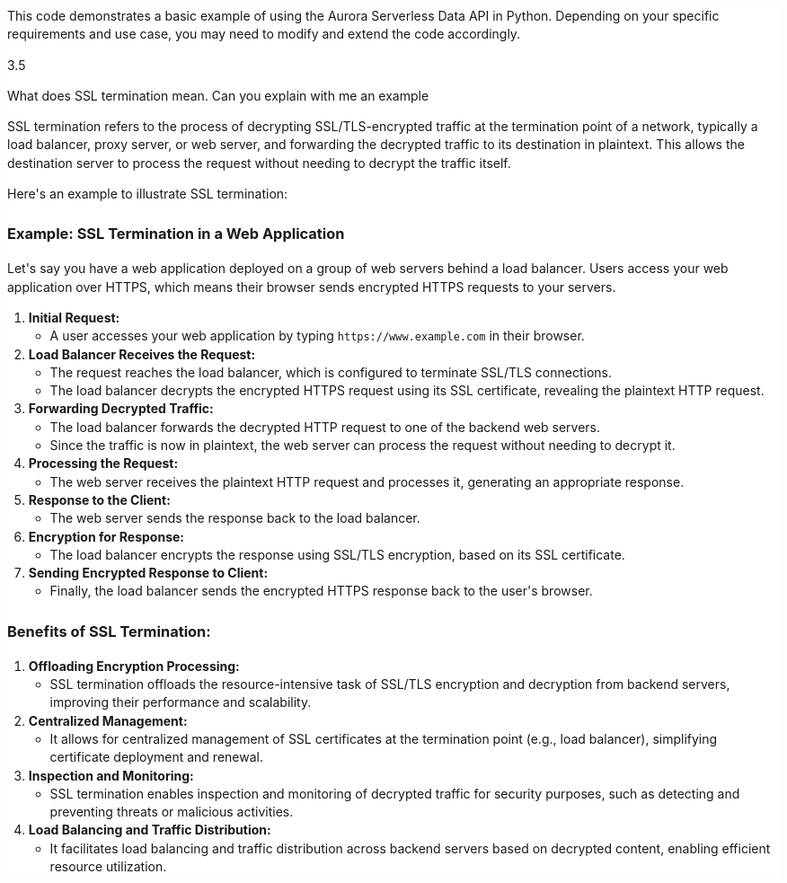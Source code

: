 This code demonstrates a basic example of using the Aurora Serverless Data API in Python. Depending on your specific requirements and use case, you may need to modify and extend the code accordingly.

3.5

What does SSL termination mean. Can you explain with me an example

SSL termination refers to the process of decrypting SSL/TLS-encrypted traffic at the termination point of a network, typically a load balancer, proxy server, or web server, and forwarding the decrypted traffic to its destination in plaintext. This allows the destination server to process the request without needing to decrypt the traffic itself.

Here's an example to illustrate SSL termination:

### Example: SSL Termination in a Web Application

Let's say you have a web application deployed on a group of web servers behind a load balancer. Users access your web application over HTTPS, which means their browser sends encrypted HTTPS requests to your servers.

1. **Initial Request:**
   * A user accesses your web application by typing `https://www.example.com` in their browser.
2. **Load Balancer Receives the Request:**
   * The request reaches the load balancer, which is configured to terminate SSL/TLS connections.
   * The load balancer decrypts the encrypted HTTPS request using its SSL certificate, revealing the plaintext HTTP request.
3. **Forwarding Decrypted Traffic:**
   * The load balancer forwards the decrypted HTTP request to one of the backend web servers.
   * Since the traffic is now in plaintext, the web server can process the request without needing to decrypt it.
4. **Processing the Request:**
   * The web server receives the plaintext HTTP request and processes it, generating an appropriate response.
5. **Response to the Client:**
   * The web server sends the response back to the load balancer.
6. **Encryption for Response:**
   * The load balancer encrypts the response using SSL/TLS encryption, based on its SSL certificate.
7. **Sending Encrypted Response to Client:**
   * Finally, the load balancer sends the encrypted HTTPS response back to the user's browser.

### Benefits of SSL Termination:

1. **Offloading Encryption Processing:**
   * SSL termination offloads the resource-intensive task of SSL/TLS encryption and decryption from backend servers, improving their performance and scalability.
2. **Centralized Management:**
   * It allows for centralized management of SSL certificates at the termination point (e.g., load balancer), simplifying certificate deployment and renewal.
3. **Inspection and Monitoring:**
   * SSL termination enables inspection and monitoring of decrypted traffic for security purposes, such as detecting and preventing threats or malicious activities.
4. **Load Balancing and Traffic Distribution:**
   * It facilitates load balancing and traffic distribution across backend servers based on decrypted content, enabling efficient resource utilization.
